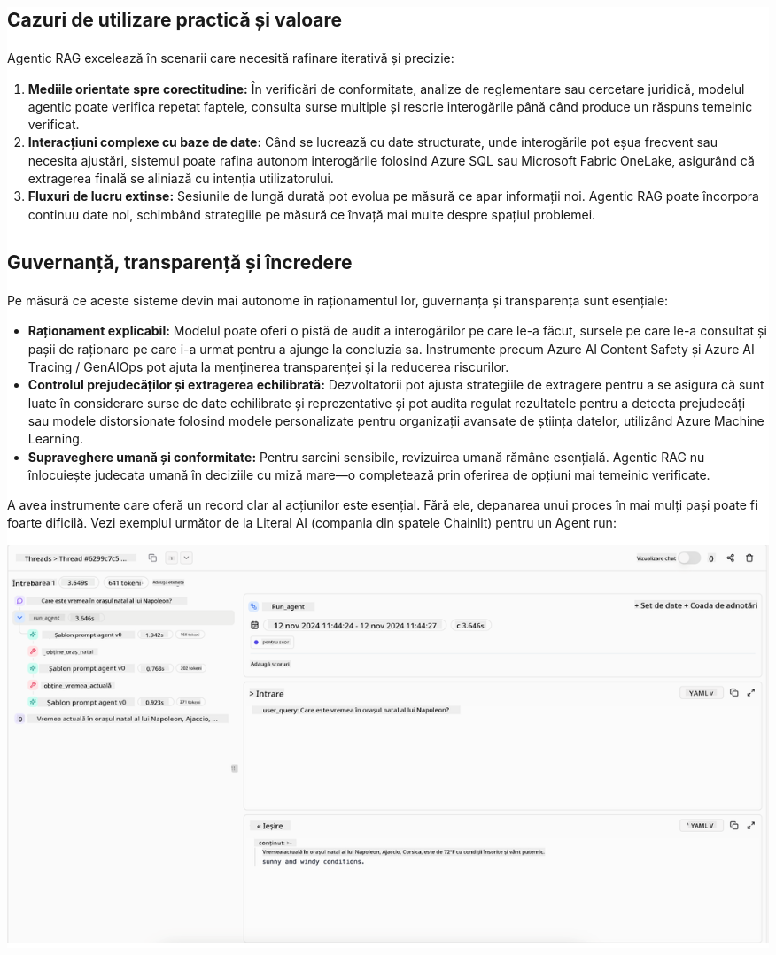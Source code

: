 ## Cazuri de utilizare practică și valoare

Agentic RAG excelează în scenarii care necesită rafinare iterativă și precizie:

1. **Mediile orientate spre corectitudine:** În verificări de conformitate, analize de reglementare sau cercetare juridică, modelul agentic poate verifica repetat faptele, consulta surse multiple și rescrie interogările până când produce un răspuns temeinic verificat.
2. **Interacțiuni complexe cu baze de date:** Când se lucrează cu date structurate, unde interogările pot eșua frecvent sau necesita ajustări, sistemul poate rafina autonom interogările folosind Azure SQL sau Microsoft Fabric OneLake, asigurând că extragerea finală se aliniază cu intenția utilizatorului.
3. **Fluxuri de lucru extinse:** Sesiunile de lungă durată pot evolua pe măsură ce apar informații noi. Agentic RAG poate încorpora continuu date noi, schimbând strategiile pe măsură ce învață mai multe despre spațiul problemei.

## Guvernanță, transparență și încredere

Pe măsură ce aceste sisteme devin mai autonome în raționamentul lor, guvernanța și transparența sunt esențiale:

- **Raționament explicabil:** Modelul poate oferi o pistă de audit a interogărilor pe care le-a făcut, sursele pe care le-a consultat și pașii de raționare pe care i-a urmat pentru a ajunge la concluzia sa. Instrumente precum Azure AI Content Safety și Azure AI Tracing / GenAIOps pot ajuta la menținerea transparenței și la reducerea riscurilor.
- **Controlul prejudecăților și extragerea echilibrată:** Dezvoltatorii pot ajusta strategiile de extragere pentru a se asigura că sunt luate în considerare surse de date echilibrate și reprezentative și pot audita regulat rezultatele pentru a detecta prejudecăți sau modele distorsionate folosind modele personalizate pentru organizații avansate de știința datelor, utilizând Azure Machine Learning.
- **Supraveghere umană și conformitate:** Pentru sarcini sensibile, revizuirea umană rămâne esențială. Agentic RAG nu înlocuiește judecata umană în deciziile cu miză mare—o completează prin oferirea de opțiuni mai temeinic verificate.

A avea instrumente care oferă un record clar al acțiunilor este esențial. Fără ele, depanarea unui proces în mai mulți pași poate fi foarte dificilă. Vezi exemplul următor de la Literal AI (compania din spatele Chainlit) pentru un Agent run:

![AgentRunExample](../../../translated_images/AgentRunExample.471a94bc40cbdc0cd04c1f43c8d8c9b751f10d97918c900e29cb3ba0d6aa4c00.ro.png)
